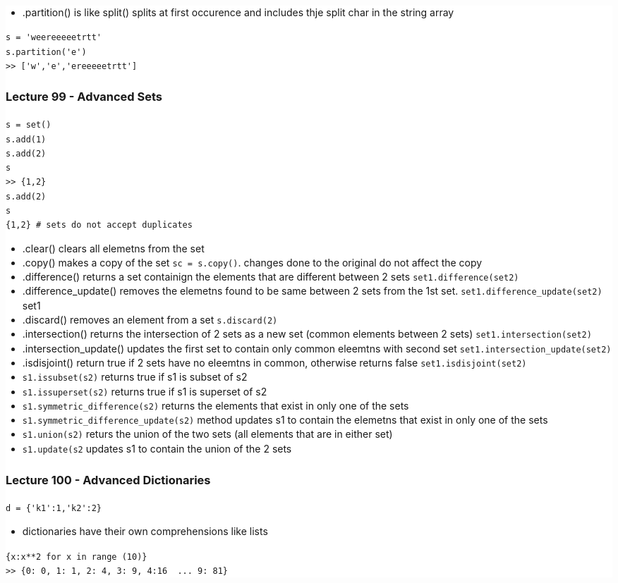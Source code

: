 * .partition() is like split() splits at first occurence and includes thje split char in the string array

```
s = 'weereeeeetrtt'
s.partition('e')
>> ['w','e','ereeeeetrtt']
```

### Lecture 99 - Advanced Sets

```
s = set()
s.add(1)
s.add(2)
s
>> {1,2}
s.add(2)
s
{1,2} # sets do not accept duplicates
```

* .clear() clears all elemetns from the set
* .copy() makes a copy of the set `sc = s.copy()`. changes done to the original do not affect the copy
* .difference() returns a set containign the elements that are different between 2 sets `set1.difference(set2)`
* .difference_update() removes the elemetns found to be same between 2 sets from the 1st set. `set1.difference_update(set2)`
set1
* .discard() removes an element from a set `s.discard(2)`
* .intersection() returns the intersection of 2 sets as a new set (common elements between 2 sets) `set1.intersection(set2)`
* .intersection_update() updates the first set to contain only common eleemtns with second set `set1.intersection_update(set2)`
* .isdisjoint() return true if 2 sets have no eleemtns in common, otherwise returns false `set1.isdisjoint(set2)`
* `s1.issubset(s2)` returns true if s1 is subset of s2
* `s1.issuperset(s2)` returns true if s1 is superset of s2
* `s1.symmetric_difference(s2)` returns the elements that exist in only one of the sets
* `s1.symmetric_difference_update(s2)` method updates s1 to contain the elemetns that exist in only one of the sets
* `s1.union(s2)` returs the union of the two sets (all elements that are in either set)
* `s1.update(s2` updates s1 to contain the union of the 2 sets

### Lecture 100 - Advanced Dictionaries

```
d = {'k1':1,'k2':2}
```

* dictionaries have their own comprehensions like lists

```
{x:x**2 for x in range (10)}
>> {0: 0, 1: 1, 2: 4, 3: 9, 4:16  ... 9: 81}
```
